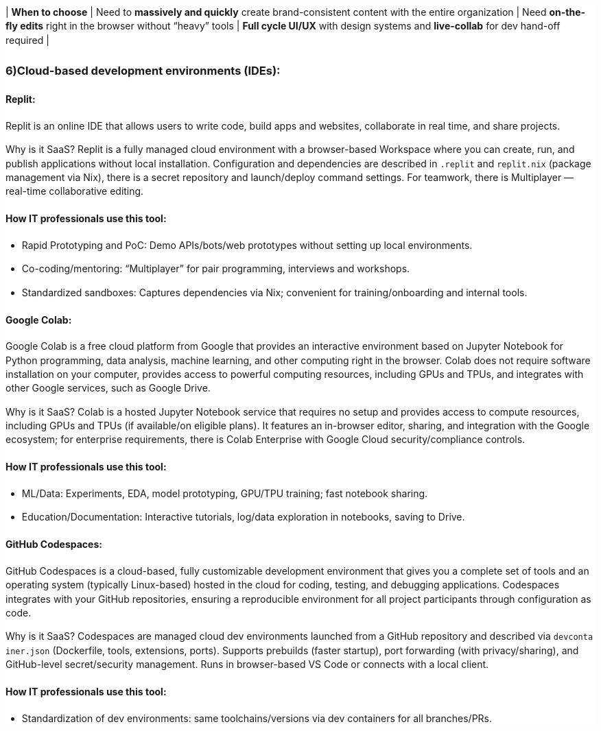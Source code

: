 | **When to choose**             | Need to **massively and quickly** create brand-consistent content with the entire organization | Need **on-the-fly edits** right in the browser without “heavy” tools | **Full cycle UI/UX** with design systems and **live-collab** for dev hand-off required |

### 6)Cloud-based development environments (IDEs):

#### Replit:
Replit is an online IDE that allows users to write code, build apps and websites, collaborate in real time, and share projects.

Why is it SaaS? Replit is a fully managed cloud environment with a browser-based Workspace where you can create, run, and publish applications without local installation. Configuration and dependencies are described in `.replit` and `replit.nix` (package management via Nix), there is a secret repository and launch/deploy command settings. For teamwork, there is Multiplayer — real-time collaborative editing.

#### How IT professionals use this tool:
- Rapid Prototyping and PoC: Demo APIs/bots/web prototypes without setting up local environments.

- Co-coding/mentoring: “Multiplayer” for pair programming, interviews and workshops.

- Standardized sandboxes: Captures dependencies via Nix; convenient for training/onboarding and internal tools.

#### Google Colab:
Google Colab is a free cloud platform from Google that provides an interactive environment based on Jupyter Notebook for Python programming, data analysis, machine learning, and other computing right in the browser. Colab does not require software installation on your computer, provides access to powerful computing resources, including GPUs and TPUs, and integrates with other Google services, such as Google Drive.

Why is it SaaS? Colab is a hosted Jupyter Notebook service that requires no setup and provides access to compute resources, including GPUs and TPUs (if available/on eligible plans). It features an in-browser editor, sharing, and integration with the Google ecosystem; for enterprise requirements, there is Colab Enterprise with Google Cloud security/compliance controls.

#### How IT professionals use this tool:
- ML/Data: Experiments, EDA, model prototyping, GPU/TPU training; fast notebook sharing.

- Education/Documentation: Interactive tutorials, log/data exploration in notebooks, saving to Drive.

#### GitHub Codespaces:
GitHub Codespaces is a cloud-based, fully customizable development environment that gives you a complete set of tools and an operating system (typically Linux-based) hosted in the cloud for coding, testing, and debugging applications. Codespaces integrates with your GitHub repositories, ensuring a reproducible environment for all project participants through configuration as code.

Why is it SaaS? Codespaces are managed cloud dev environments launched from a GitHub repository and described via `devcontainer.json` (Dockerfile, tools, extensions, ports). Supports prebuilds (faster startup), port forwarding (with privacy/sharing), and GitHub-level secret/security management. Runs in browser-based VS Code or connects with a local client.

#### How IT professionals use this tool:
- Standardization of dev environments: same toolchains/versions via dev containers for all branches/PRs.
